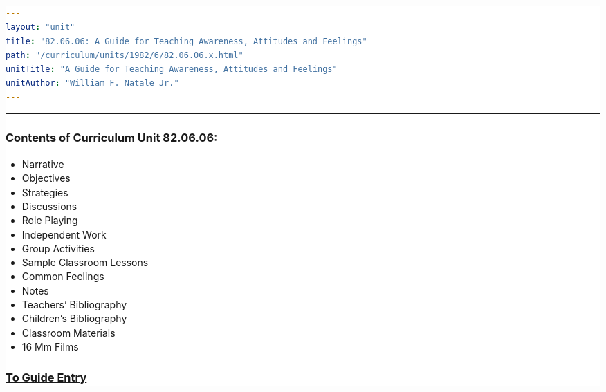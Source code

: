 ```yaml
---
layout: "unit"
title: "82.06.06: A Guide for Teaching Awareness, Attitudes and Feelings"
path: "/curriculum/units/1982/6/82.06.06.x.html"
unitTitle: "A Guide for Teaching Awareness, Attitudes and Feelings"
unitAuthor: "William F. Natale Jr."
---
```

<body>
<hr/>
<h3>
Contents of Curriculum Unit 82.06.06:
</h3>
<ul>
<li>
Narrative
</li>
<li>
Objectives
</li>
<li>
Strategies
</li>
<li>
Discussions
</li>
<li>
Role Playing
</li>
<li>
Independent Work
</li>
<li>
Group Activities
</li>
<li>
Sample Classroom Lessons
</li>
<li>
Common Feelings
</li>
<li>
Notes
</li>
<li>
Teachers’ Bibliography
</li>
<li>
Children’s Bibliography
</li>
<li>
Classroom Materials
</li>
<li>
16 Mm Films
</li>
</ul>
<h3>
<a href="../../../guides/1982/6/82.06.06.x.html">
To Guide Entry
</a>
</h3>